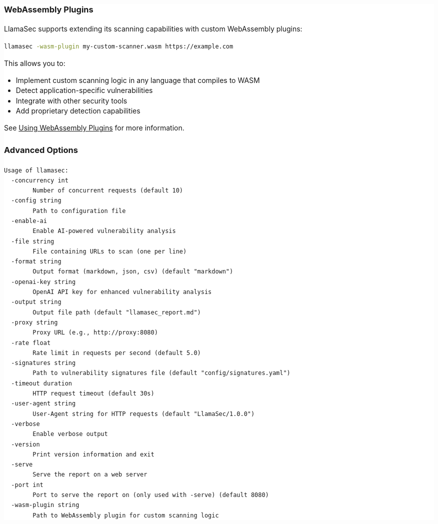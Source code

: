 ### WebAssembly Plugins

LlamaSec supports extending its scanning capabilities with custom WebAssembly plugins:

```bash
llamasec -wasm-plugin my-custom-scanner.wasm https://example.com
```

This allows you to:
- Implement custom scanning logic in any language that compiles to WASM
- Detect application-specific vulnerabilities
- Integrate with other security tools
- Add proprietary detection capabilities

See [Using WebAssembly Plugins](docs/wasm-plugins.md) for more information.

### Advanced Options

```
Usage of llamasec:
  -concurrency int
        Number of concurrent requests (default 10)
  -config string
        Path to configuration file
  -enable-ai
        Enable AI-powered vulnerability analysis
  -file string
        File containing URLs to scan (one per line)
  -format string
        Output format (markdown, json, csv) (default "markdown")
  -openai-key string
        OpenAI API key for enhanced vulnerability analysis
  -output string
        Output file path (default "llamasec_report.md")
  -proxy string
        Proxy URL (e.g., http://proxy:8080)
  -rate float
        Rate limit in requests per second (default 5.0)
  -signatures string
        Path to vulnerability signatures file (default "config/signatures.yaml")
  -timeout duration
        HTTP request timeout (default 30s)
  -user-agent string
        User-Agent string for HTTP requests (default "LlamaSec/1.0.0")
  -verbose
        Enable verbose output
  -version
        Print version information and exit
  -serve
        Serve the report on a web server
  -port int
        Port to serve the report on (only used with -serve) (default 8080)
  -wasm-plugin string
        Path to WebAssembly plugin for custom scanning logic
```
